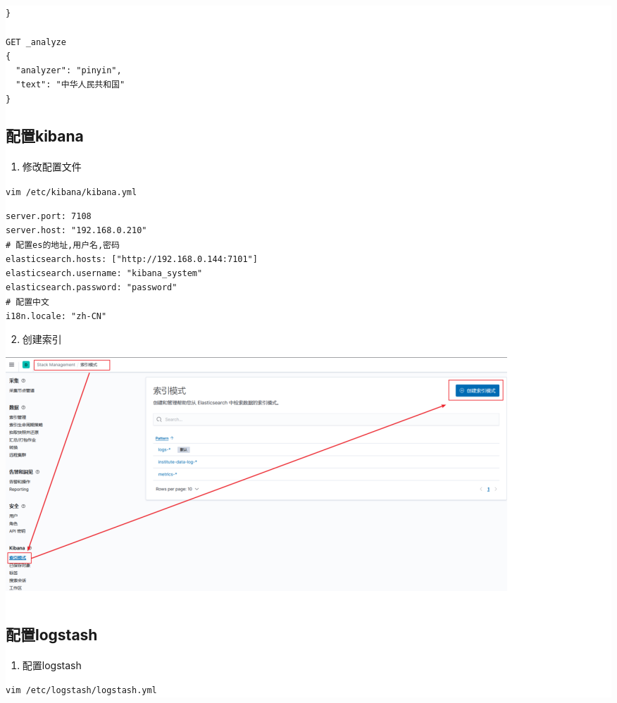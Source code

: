 ```
}

GET _analyze
{  
  "analyzer": "pinyin",
  "text": "中华人民共和国"
}
```

##  配置kibana
1.  修改配置文件
```
vim /etc/kibana/kibana.yml
```

```
server.port: 7108
server.host: "192.168.0.210"
# 配置es的地址,用户名,密码
elasticsearch.hosts: ["http://192.168.0.144:7101"]
elasticsearch.username: "kibana_system"
elasticsearch.password: "password"
# 配置中文
i18n.locale: "zh-CN"
```

2.  创建索引

![](../images/2021/05/20210507111601.png)

##  配置logstash
1.  配置logstash

```
vim /etc/logstash/logstash.yml
```
